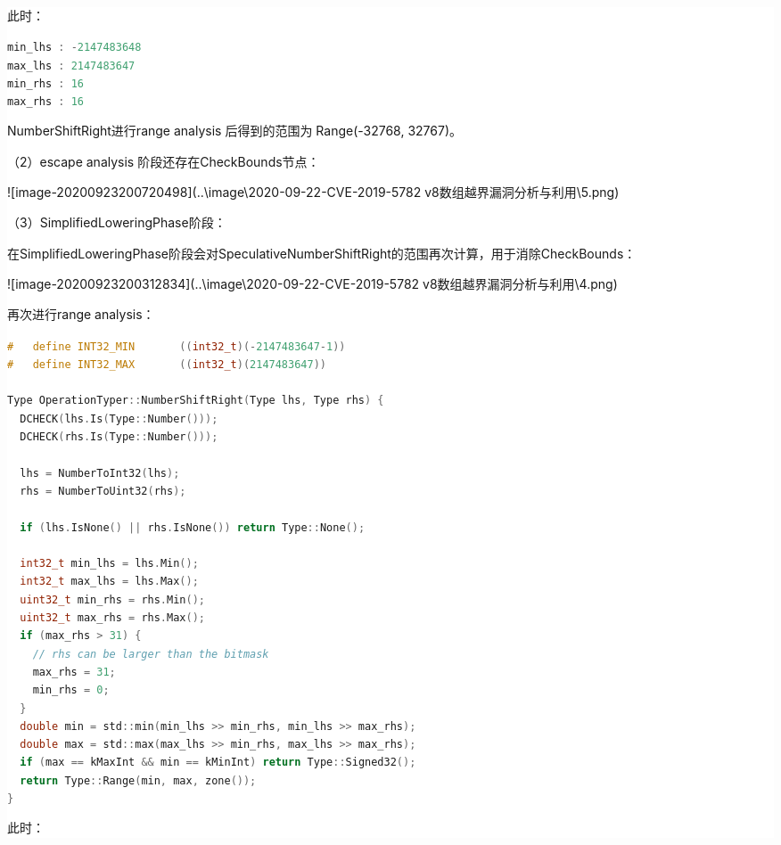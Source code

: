 此时：

```c
min_lhs : -2147483648
max_lhs : 2147483647
min_rhs : 16
max_rhs : 16
```

NumberShiftRight进行range analysis 后得到的范围为 Range(-32768, 32767)。


（2）escape analysis 阶段还存在CheckBounds节点：

![image-20200923200720498](..\image\2020-09-22-CVE-2019-5782 v8数组越界漏洞分析与利用\5.png)



（3）SimplifiedLoweringPhase阶段：

在SimplifiedLoweringPhase阶段会对SpeculativeNumberShiftRight的范围再次计算，用于消除CheckBounds：

![image-20200923200312834](..\image\2020-09-22-CVE-2019-5782 v8数组越界漏洞分析与利用\4.png)

再次进行range analysis：

```c
#   define INT32_MIN       ((int32_t)(-2147483647-1))
#   define INT32_MAX       ((int32_t)(2147483647))

Type OperationTyper::NumberShiftRight(Type lhs, Type rhs) {
  DCHECK(lhs.Is(Type::Number()));
  DCHECK(rhs.Is(Type::Number()));

  lhs = NumberToInt32(lhs);
  rhs = NumberToUint32(rhs);

  if (lhs.IsNone() || rhs.IsNone()) return Type::None();

  int32_t min_lhs = lhs.Min();
  int32_t max_lhs = lhs.Max();
  uint32_t min_rhs = rhs.Min();
  uint32_t max_rhs = rhs.Max();
  if (max_rhs > 31) {
    // rhs can be larger than the bitmask
    max_rhs = 31;
    min_rhs = 0;
  }
  double min = std::min(min_lhs >> min_rhs, min_lhs >> max_rhs);
  double max = std::max(max_lhs >> min_rhs, max_lhs >> max_rhs);
  if (max == kMaxInt && min == kMinInt) return Type::Signed32();
  return Type::Range(min, max, zone());
}
```

此时：
